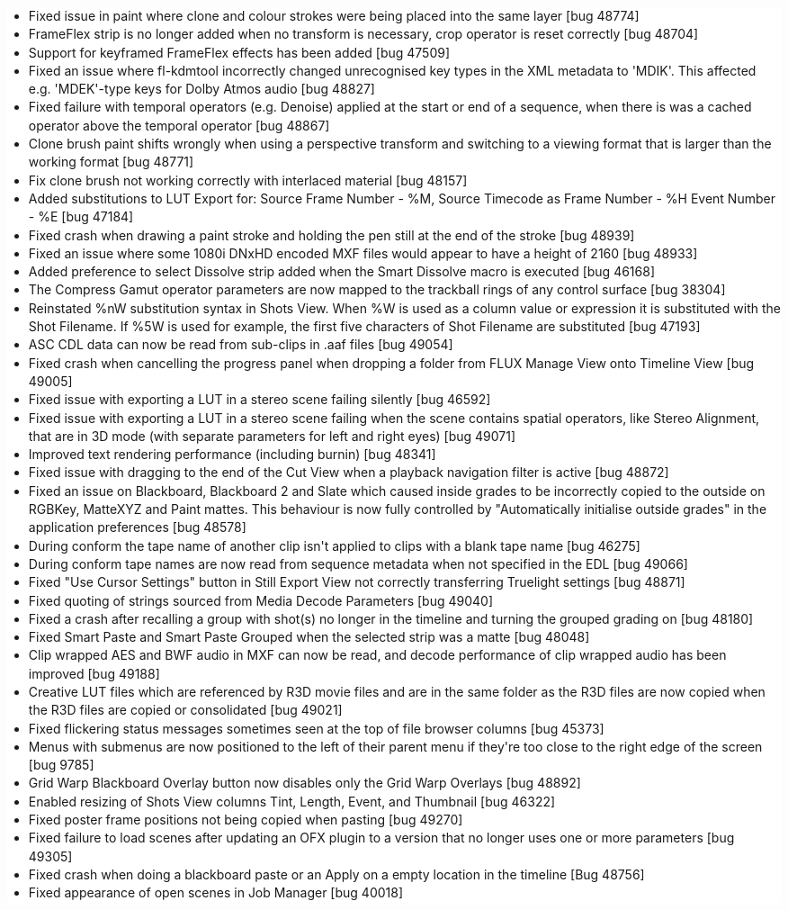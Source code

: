 * Fixed issue in paint where clone and colour strokes were being placed into the same layer \[bug 48774]
* FrameFlex strip is no longer added when no transform is necessary, crop operator is reset correctly \[bug 48704]
* Support for keyframed FrameFlex effects has been added \[bug 47509]
* Fixed an issue where fl-kdmtool incorrectly changed unrecognised key types in the XML metadata to 'MDIK'. This affected e.g. 'MDEK'-type keys for Dolby Atmos audio \[bug 48827]
* Fixed failure with temporal operators (e.g. Denoise) applied at the start or end of a sequence, when there is was a cached operator above the temporal operator \[bug 48867]
* Clone brush paint shifts wrongly when using a perspective transform and switching to a viewing format that is larger than the working format \[bug 48771]
* Fix clone brush not working correctly with interlaced material \[bug 48157]
* Added substitutions to LUT Export for: Source Frame Number - %M, Source Timecode as Frame Number - %H Event Number - %E \[bug 47184]
* Fixed crash when drawing a paint stroke and holding the pen still at the end of the stroke \[bug 48939]
* Fixed an issue where some 1080i DNxHD encoded MXF files would appear to have a height of 2160 \[bug 48933]
* Added preference to select Dissolve strip added when the Smart Dissolve macro is executed \[bug 46168]
* The Compress Gamut operator parameters are now mapped to the trackball rings of any control surface \[bug 38304]
* Reinstated %nW substitution syntax in Shots View. When %W is used as a column value or expression it is substituted with the Shot Filename. If %5W is used for example, the first five characters of Shot Filename are substituted \[bug 47193]
* ASC CDL data can now be read from sub-clips in .aaf files \[bug 49054]
* Fixed crash when cancelling the progress panel when dropping a folder from FLUX Manage View onto Timeline View \[bug 49005]
* Fixed issue with exporting a LUT in a stereo scene failing silently \[bug 46592]
* Fixed issue with exporting a LUT in a stereo scene failing when the scene contains spatial operators, like Stereo Alignment, that are in 3D mode (with separate parameters for left and right eyes) \[bug 49071]
* Improved text rendering performance (including burnin) \[bug 48341]
* Fixed issue with dragging to the end of the Cut View when a playback navigation filter is active \[bug 48872]
* Fixed an issue on Blackboard, Blackboard 2 and Slate which caused inside grades to be incorrectly copied to the outside on RGBKey, MatteXYZ and Paint mattes. This behaviour is now fully controlled by "Automatically initialise outside grades" in the application preferences \[bug 48578]
* During conform the tape name of another clip isn't applied to clips with a blank tape name \[bug 46275]
* During conform tape names are now read from sequence metadata when not specified in the EDL \[bug 49066]
* Fixed "Use Cursor Settings" button in Still Export View not correctly transferring Truelight settings \[bug 48871]
* Fixed quoting of strings sourced from Media Decode Parameters \[bug 49040]
* Fixed a crash after recalling a group with shot(s) no longer in the timeline and turning the grouped grading on \[bug 48180]
* Fixed Smart Paste and Smart Paste Grouped when the selected strip was a matte \[bug 48048]
* Clip wrapped AES and BWF audio in MXF can now be read, and decode performance of clip wrapped audio has been improved \[bug 49188]
* Creative LUT files which are referenced by R3D movie files and are in the same folder as the R3D files are now copied when the R3D files are copied or consolidated \[bug 49021]
* Fixed flickering status messages sometimes seen at the top of file browser columns \[bug 45373]
* Menus with submenus are now positioned to the left of their parent menu if they're too close to the right edge of the screen \[bug 9785]
* Grid Warp Blackboard Overlay button now disables only the Grid Warp Overlays \[bug 48892]
* Enabled resizing of Shots View columns Tint, Length, Event, and Thumbnail \[bug 46322]
* Fixed poster frame positions not being copied when pasting \[bug 49270]
* Fixed failure to load scenes after updating an OFX plugin to a version that no longer uses one or more parameters \[bug 49305]
* Fixed crash when doing a blackboard paste or an Apply on a empty location in the timeline \[Bug 48756]
* Fixed appearance of open scenes in Job Manager \[bug 40018]